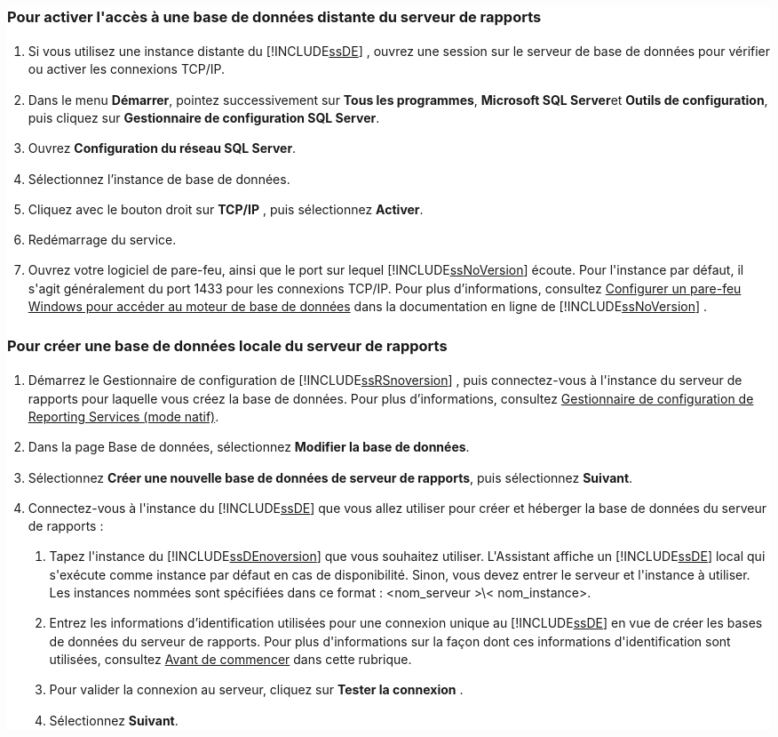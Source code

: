 ### <a name="to-enable-access-to-a-remote-report-server-database"></a>Pour activer l'accès à une base de données distante du serveur de rapports  
  
1.  Si vous utilisez une instance distante du [!INCLUDE[ssDE](../../includes/ssde-md.md)] , ouvrez une session sur le serveur de base de données pour vérifier ou activer les connexions TCP/IP.  
  
2.  Dans le menu **Démarrer**, pointez successivement sur **Tous les programmes**, **Microsoft SQL Server**et **Outils de configuration**, puis cliquez sur **Gestionnaire de configuration SQL Server**.  
  
3.  Ouvrez **Configuration du réseau SQL Server**.  
  
4.  Sélectionnez l’instance de base de données.  
  
5.  Cliquez avec le bouton droit sur **TCP/IP** , puis sélectionnez **Activer**.  
  
6.  Redémarrage du service.  
  
7.  Ouvrez votre logiciel de pare-feu, ainsi que le port sur lequel [!INCLUDE[ssNoVersion](../../includes/ssnoversion-md.md)] écoute. Pour l'instance par défaut, il s'agit généralement du port 1433 pour les connexions TCP/IP. Pour plus d’informations, consultez [Configurer un pare-feu Windows pour accéder au moteur de base de données](../../database-engine/configure-windows/configure-a-windows-firewall-for-database-engine-access.md) dans la documentation en ligne de [!INCLUDE[ssNoVersion](../../includes/ssnoversion-md.md)] .  
  
### <a name="to-create-a-local-report-server-database"></a>Pour créer une base de données locale du serveur de rapports  
  
1.  Démarrez le Gestionnaire de configuration de [!INCLUDE[ssRSnoversion](../../includes/ssrsnoversion-md.md)] , puis connectez-vous à l'instance du serveur de rapports pour laquelle vous créez la base de données. Pour plus d’informations, consultez [Gestionnaire de configuration de Reporting Services &#40;mode natif&#41;](../../reporting-services/install-windows/reporting-services-configuration-manager-native-mode.md).  
  
2.  Dans la page Base de données, sélectionnez **Modifier la base de données**.  
  
3.  Sélectionnez **Créer une nouvelle base de données de serveur de rapports**, puis sélectionnez **Suivant**.  
  
4.  Connectez-vous à l'instance du [!INCLUDE[ssDE](../../includes/ssde-md.md)] que vous allez utiliser pour créer et héberger la base de données du serveur de rapports :  
  
    1.  Tapez l'instance du [!INCLUDE[ssDEnoversion](../../includes/ssdenoversion-md.md)] que vous souhaitez utiliser. L'Assistant affiche un [!INCLUDE[ssDE](../../includes/ssde-md.md)] local qui s'exécute comme instance par défaut en cas de disponibilité. Sinon, vous devez entrer le serveur et l'instance à utiliser. Les instances nommées sont spécifiées dans ce format : \<nom_serveur >\\< nom_instance\>.  
  
    2.  Entrez les informations d’identification utilisées pour une connexion unique au [!INCLUDE[ssDE](../../includes/ssde-md.md)] en vue de créer les bases de données du serveur de rapports. Pour plus d'informations sur la façon dont ces informations d'identification sont utilisées, consultez [Avant de commencer](#rsdbrequirements) dans cette rubrique.  
  
    3.  Pour valider la connexion au serveur, cliquez sur **Tester la connexion** .  
  
    4.  Sélectionnez **Suivant**.  
  